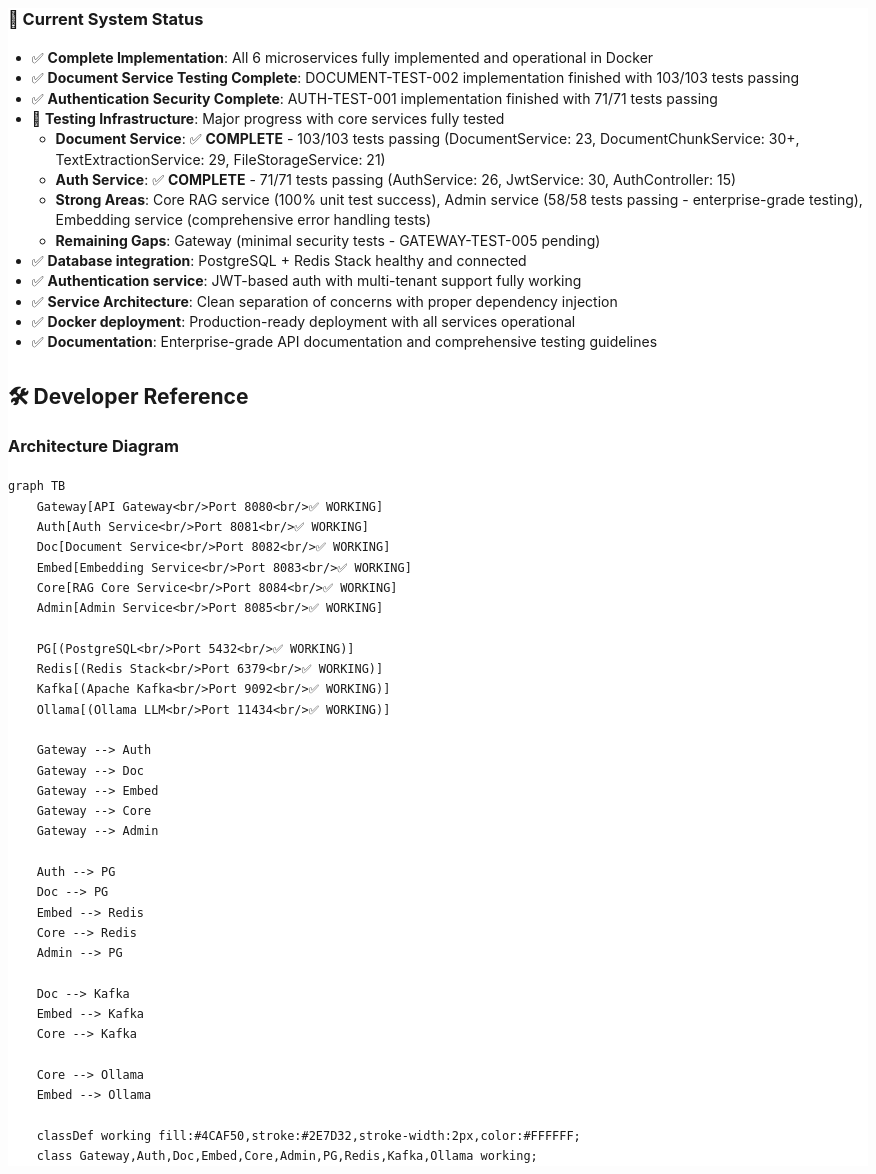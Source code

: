 ### 🔧 Current System Status
- ✅ **Complete Implementation**: All 6 microservices fully implemented and operational in Docker
- ✅ **Document Service Testing Complete**: DOCUMENT-TEST-002 implementation finished with 103/103 tests passing
- ✅ **Authentication Security Complete**: AUTH-TEST-001 implementation finished with 71/71 tests passing
- 🧪 **Testing Infrastructure**: Major progress with core services fully tested
  - **Document Service**: ✅ **COMPLETE** - 103/103 tests passing (DocumentService: 23, DocumentChunkService: 30+, TextExtractionService: 29, FileStorageService: 21)
  - **Auth Service**: ✅ **COMPLETE** - 71/71 tests passing (AuthService: 26, JwtService: 30, AuthController: 15)
  - **Strong Areas**: Core RAG service (100% unit test success), Admin service (58/58 tests passing - enterprise-grade testing), Embedding service (comprehensive error handling tests)
  - **Remaining Gaps**: Gateway (minimal security tests - GATEWAY-TEST-005 pending)
- ✅ **Database integration**: PostgreSQL + Redis Stack healthy and connected
- ✅ **Authentication service**: JWT-based auth with multi-tenant support fully working  
- ✅ **Service Architecture**: Clean separation of concerns with proper dependency injection
- ✅ **Docker deployment**: Production-ready deployment with all services operational
- ✅ **Documentation**: Enterprise-grade API documentation and comprehensive testing guidelines

## 🛠️ Developer Reference

### Architecture Diagram

```mermaid
graph TB
    Gateway[API Gateway<br/>Port 8080<br/>✅ WORKING]
    Auth[Auth Service<br/>Port 8081<br/>✅ WORKING]
    Doc[Document Service<br/>Port 8082<br/>✅ WORKING] 
    Embed[Embedding Service<br/>Port 8083<br/>✅ WORKING]
    Core[RAG Core Service<br/>Port 8084<br/>✅ WORKING]
    Admin[Admin Service<br/>Port 8085<br/>✅ WORKING]
    
    PG[(PostgreSQL<br/>Port 5432<br/>✅ WORKING)]
    Redis[(Redis Stack<br/>Port 6379<br/>✅ WORKING)]
    Kafka[(Apache Kafka<br/>Port 9092<br/>✅ WORKING)]
    Ollama[(Ollama LLM<br/>Port 11434<br/>✅ WORKING)]
    
    Gateway --> Auth
    Gateway --> Doc
    Gateway --> Embed
    Gateway --> Core
    Gateway --> Admin
    
    Auth --> PG
    Doc --> PG
    Embed --> Redis
    Core --> Redis
    Admin --> PG
    
    Doc --> Kafka
    Embed --> Kafka
    Core --> Kafka
    
    Core --> Ollama
    Embed --> Ollama
    
    classDef working fill:#4CAF50,stroke:#2E7D32,stroke-width:2px,color:#FFFFFF;
    class Gateway,Auth,Doc,Embed,Core,Admin,PG,Redis,Kafka,Ollama working;
```
